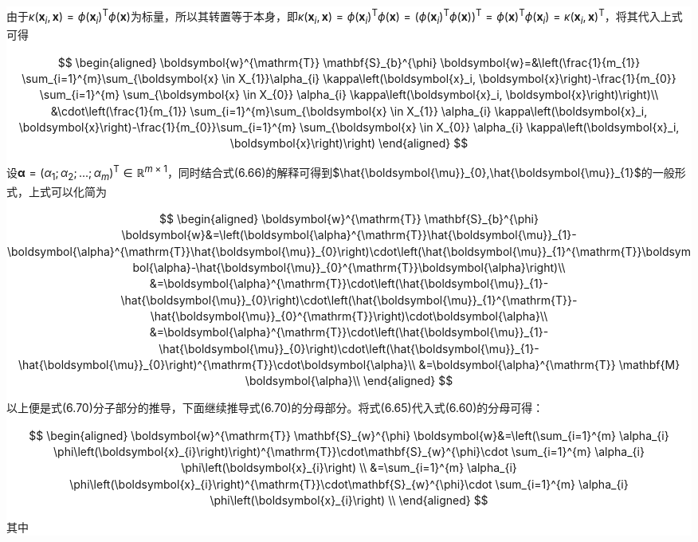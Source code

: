 
由于$\kappa\left(\boldsymbol{x}_i, \boldsymbol{x}\right)=\phi(\boldsymbol{x}_i)^{\mathrm{T}}\phi(\boldsymbol{x})$为标量，所以其转置等于本身，即$\kappa\left(\boldsymbol{x}_i, \boldsymbol{x}\right)=\phi(\boldsymbol{x}_i)^{\mathrm{T}}\phi(\boldsymbol{x})=\left(\phi(\boldsymbol{x}_i)^{\mathrm{T}}\phi(\boldsymbol{x})\right)^{\mathrm{T}}=\phi(\boldsymbol{x})^{\mathrm{T}}\phi(\boldsymbol{x}_i)=\kappa\left(\boldsymbol{x}_i, \boldsymbol{x}\right)^{\mathrm{T}}$，将其代入上式可得


$$
\begin{aligned}
\boldsymbol{w}^{\mathrm{T}} \mathbf{S}_{b}^{\phi} \boldsymbol{w}=&\left(\frac{1}{m_{1}} \sum_{i=1}^{m}\sum_{\boldsymbol{x} \in X_{1}}\alpha_{i} \kappa\left(\boldsymbol{x}_i, \boldsymbol{x}\right)-\frac{1}{m_{0}} \sum_{i=1}^{m} \sum_{\boldsymbol{x} \in X_{0}}  \alpha_{i} \kappa\left(\boldsymbol{x}_i, \boldsymbol{x}\right)\right)\\
&\cdot\left(\frac{1}{m_{1}} \sum_{i=1}^{m}\sum_{\boldsymbol{x} \in X_{1}} \alpha_{i} \kappa\left(\boldsymbol{x}_i, \boldsymbol{x}\right)-\frac{1}{m_{0}}\sum_{i=1}^{m}  \sum_{\boldsymbol{x} \in X_{0}} \alpha_{i} \kappa\left(\boldsymbol{x}_i, \boldsymbol{x}\right)\right)
\end{aligned}
$$


设$\boldsymbol{\alpha}=(\alpha_1;\alpha_2;...;\alpha_m)^{\mathrm{T}}\in \mathbb{R}^{m\times 1}$，同时结合式(6.66)的解释可得到$\hat{\boldsymbol{\mu}}_{0},\hat{\boldsymbol{\mu}}_{1}$的一般形式，上式可以化简为


$$
\begin{aligned}
\boldsymbol{w}^{\mathrm{T}} \mathbf{S}_{b}^{\phi} \boldsymbol{w}&=\left(\boldsymbol{\alpha}^{\mathrm{T}}\hat{\boldsymbol{\mu}}_{1}-\boldsymbol{\alpha}^{\mathrm{T}}\hat{\boldsymbol{\mu}}_{0}\right)\cdot\left(\hat{\boldsymbol{\mu}}_{1}^{\mathrm{T}}\boldsymbol{\alpha}-\hat{\boldsymbol{\mu}}_{0}^{\mathrm{T}}\boldsymbol{\alpha}\right)\\
&=\boldsymbol{\alpha}^{\mathrm{T}}\cdot\left(\hat{\boldsymbol{\mu}}_{1}-\hat{\boldsymbol{\mu}}_{0}\right)\cdot\left(\hat{\boldsymbol{\mu}}_{1}^{\mathrm{T}}-\hat{\boldsymbol{\mu}}_{0}^{\mathrm{T}}\right)\cdot\boldsymbol{\alpha}\\
&=\boldsymbol{\alpha}^{\mathrm{T}}\cdot\left(\hat{\boldsymbol{\mu}}_{1}-\hat{\boldsymbol{\mu}}_{0}\right)\cdot\left(\hat{\boldsymbol{\mu}}_{1}-\hat{\boldsymbol{\mu}}_{0}\right)^{\mathrm{T}}\cdot\boldsymbol{\alpha}\\
&=\boldsymbol{\alpha}^{\mathrm{T}} \mathbf{M} \boldsymbol{\alpha}\\
\end{aligned}
$$


以上便是式(6.70)分子部分的推导，下面继续推导式(6.70)的分母部分。将式(6.65)代入式(6.60)的分母可得：


$$
\begin{aligned}
\boldsymbol{w}^{\mathrm{T}} \mathbf{S}_{w}^{\phi} \boldsymbol{w}&=\left(\sum_{i=1}^{m} \alpha_{i} \phi\left(\boldsymbol{x}_{i}\right)\right)^{\mathrm{T}}\cdot\mathbf{S}_{w}^{\phi}\cdot \sum_{i=1}^{m} \alpha_{i} \phi\left(\boldsymbol{x}_{i}\right) \\
&=\sum_{i=1}^{m} \alpha_{i} \phi\left(\boldsymbol{x}_{i}\right)^{\mathrm{T}}\cdot\mathbf{S}_{w}^{\phi}\cdot \sum_{i=1}^{m} \alpha_{i} \phi\left(\boldsymbol{x}_{i}\right) \\
\end{aligned}
$$

 其中 
